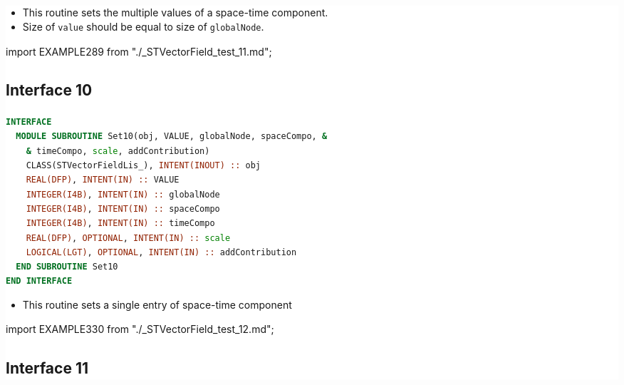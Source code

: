 
- This routine sets the multiple values of a space-time component.
- Size of `value` should be equal to size of `globalNode`.

</TabItem>

<TabItem value="example" label="️܀ See example">

import EXAMPLE289 from "./_STVectorField_test_11.md";

<EXAMPLE289 />

</TabItem>

<TabItem value="close" label="↢ ">

</TabItem>
</Tabs>

## Interface 10

<Tabs>
<TabItem value="interface" label="܀ Interface" default>

```fortran
INTERFACE
  MODULE SUBROUTINE Set10(obj, VALUE, globalNode, spaceCompo, &
    & timeCompo, scale, addContribution)
    CLASS(STVectorFieldLis_), INTENT(INOUT) :: obj
    REAL(DFP), INTENT(IN) :: VALUE
    INTEGER(I4B), INTENT(IN) :: globalNode
    INTEGER(I4B), INTENT(IN) :: spaceCompo
    INTEGER(I4B), INTENT(IN) :: timeCompo
    REAL(DFP), OPTIONAL, INTENT(IN) :: scale
    LOGICAL(LGT), OPTIONAL, INTENT(IN) :: addContribution
  END SUBROUTINE Set10
END INTERFACE 
```

- This routine sets a single entry of space-time component

</TabItem>

<TabItem value="example" label="️܀ See example">

import EXAMPLE330 from "./_STVectorField_test_12.md";

<EXAMPLE330 />

</TabItem>

<TabItem value="close" label="↢ ">

</TabItem>
</Tabs>

## Interface 11

<Tabs>
<TabItem value="interface" label="܀ Interface" default>
